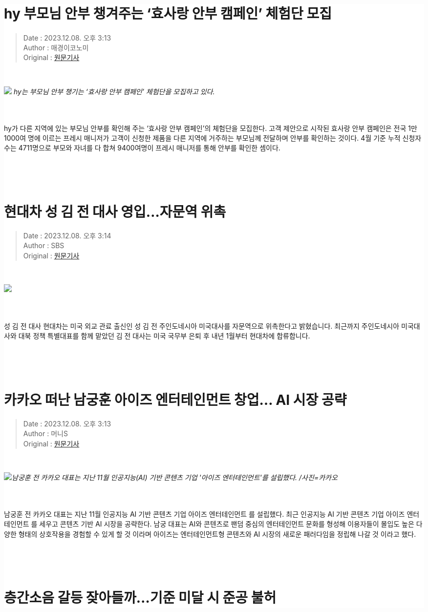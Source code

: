   
# hy 부모님 안부 챙겨주는 ‘효사랑 안부 캠페인’ 체험단 모집  
  
> Date : 2023.12.08. 오후 3:13  
> Author : 매경이코노미  
> Original : [원문기사](https://n.news.naver.com/mnews/article/024/0000086154?sid=101)  
<br/>  
  
<img src="https://imgnews.pstatic.net/image/024/2023/12/08/0000086154_001_20231208151301000.jpg?type=w647" id="img1"></img><em class="img_desc"> hy는 부모님 안부 챙기는 ‘효사랑 안부 캠페인’ 체험단을 모집하고 있다.</em>  
<br/><br/>  
  
hy가 다른 지역에 있는 부모님 안부를 확인해 주는 ‘효사랑 안부 캠페인’의 체험단을 모집한다.
고객 제안으로 시작된 효사랑 안부 캠페인은 전국 1만1000여 명에 이르는 프레시 매니저가 고객이 신청한 제품을 다른 지역에 거주하는 부모님께 전달하며 안부를 확인하는 것이다.
4월 기준 누적 신청자 수는 4711명으로 부모와 자녀를 다 합쳐 9400여명이 프레시 매니저를 통해 안부를 확인한 셈이다.  
<br/><br/><br/>  

  
# 현대차 성 김 전 대사 영입…자문역 위촉  
  
> Date : 2023.12.08. 오후 3:14  
> Author : SBS  
> Original : [원문기사](https://n.news.naver.com/mnews/article/055/0001112775?sid=101)  
<br/>  
  
<img src="https://imgnews.pstatic.net/image/055/2023/12/08/0001112775_001_20231208151403292.jpg?type=w647" id="img1"></img>  
<br/><br/>  
  
성 김 전 대사 현대차는 미국 외교 관료 출신인 성 김 전 주인도네시아 미국대사를 자문역으로 위촉한다고 밝혔습니다.
최근까지 주인도네시아 미국대사와 대북 정책 특별대표를 함께 맡았던 김 전 대사는 미국 국무부 은퇴 후 내년 1월부터 현대차에 합류합니다.  
<br/><br/><br/>  

  
# 카카오 떠난 남궁훈 아이즈 엔터테인먼트 창업… AI 시장 공략  
  
> Date : 2023.12.08. 오후 3:13  
> Author : 머니S  
> Original : [원문기사](https://n.news.naver.com/mnews/article/417/0000967742?sid=101)  
<br/>  
  
<img src="https://imgnews.pstatic.net/image/417/2023/12/08/0000967742_001_20231208151301384.jpg?type=w647" id="img1"></img><em class="img_desc">남궁훈 전 카카오 대표는 지난 11월 인공지능(AI) 기반 콘텐츠 기업 '아이즈 엔터테인먼트'를 설립했다. /사진=카카오</em>  
<br/><br/>  
  
남궁훈 전 카카오 대표는 지난 11월 인공지능 AI 기반 콘텐츠 기업 아이즈 엔터테인먼트 를 설립했다.
최근 인공지능 AI 기반 콘텐츠 기업 아이즈 엔터테인먼트 를 세우고 콘텐츠 기반 AI 시장을 공략한다.
남궁 대표는 AI와 콘텐츠로 팬덤 중심의 엔터테인먼트 문화를 형성해 이용자들이 몰입도 높은 다양한 형태의 상호작용을 경험할 수 있게 할 것 이라며 아이즈는 엔터테인먼트형 콘텐츠와 AI 시장의 새로운 패러다임을 정립해 나갈 것 이라고 했다.  
<br/><br/><br/>  

  
# 층간소음 갈등 잦아들까…기준 미달 시 준공 불허  
  